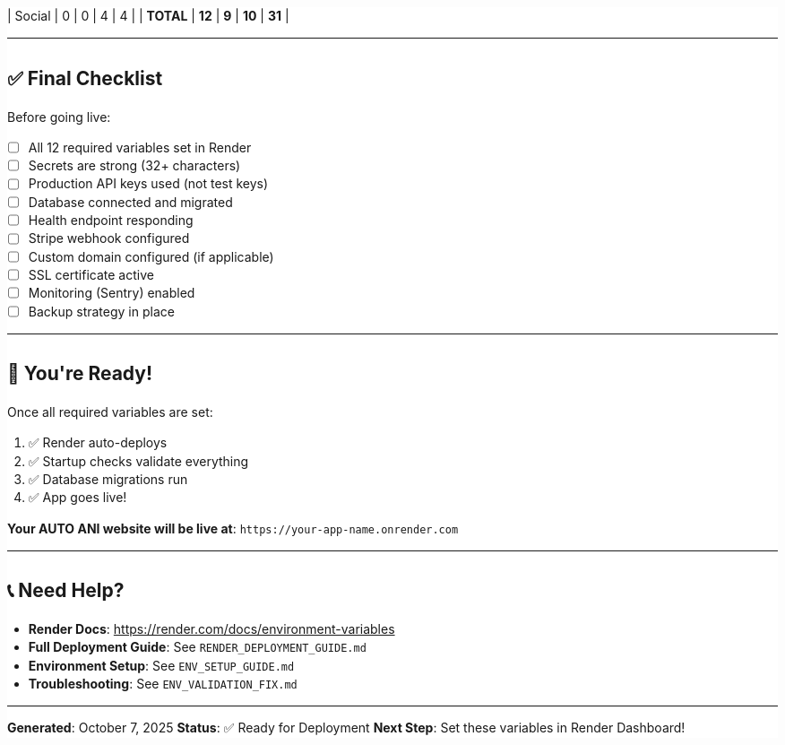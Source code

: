 | Social | 0 | 0 | 4 | 4 |
| **TOTAL** | **12** | **9** | **10** | **31** |

---

## ✅ Final Checklist

Before going live:

- [ ] All 12 required variables set in Render
- [ ] Secrets are strong (32+ characters)
- [ ] Production API keys used (not test keys)
- [ ] Database connected and migrated
- [ ] Health endpoint responding
- [ ] Stripe webhook configured
- [ ] Custom domain configured (if applicable)
- [ ] SSL certificate active
- [ ] Monitoring (Sentry) enabled
- [ ] Backup strategy in place

---

## 🎉 You're Ready!

Once all required variables are set:

1. ✅ Render auto-deploys
2. ✅ Startup checks validate everything
3. ✅ Database migrations run
4. ✅ App goes live!

**Your AUTO ANI website will be live at**: `https://your-app-name.onrender.com`

---

## 📞 Need Help?

- **Render Docs**: https://render.com/docs/environment-variables
- **Full Deployment Guide**: See `RENDER_DEPLOYMENT_GUIDE.md`
- **Environment Setup**: See `ENV_SETUP_GUIDE.md`
- **Troubleshooting**: See `ENV_VALIDATION_FIX.md`

---

**Generated**: October 7, 2025
**Status**: ✅ Ready for Deployment
**Next Step**: Set these variables in Render Dashboard!

